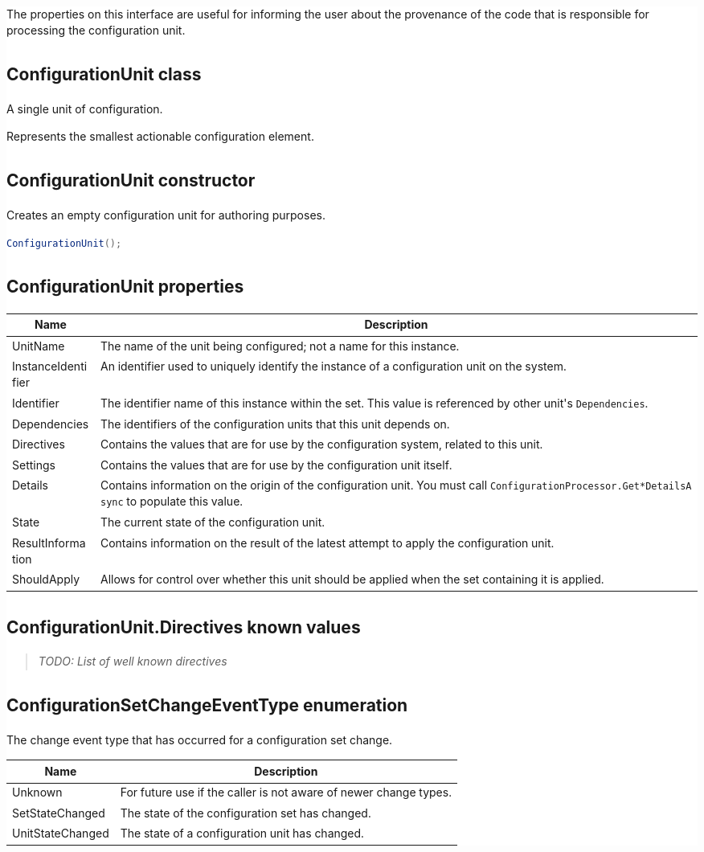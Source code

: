 The properties on this interface are useful for informing the user about the provenance of the code that is
responsible for processing the configuration unit.

## ConfigurationUnit class

A single unit of configuration.

Represents the smallest actionable configuration element.

## ConfigurationUnit constructor

Creates an empty configuration unit for authoring purposes.

```C#
ConfigurationUnit();
```

## ConfigurationUnit properties

| Name | Description |
|-|-|
| UnitName | The name of the unit being configured; not a name for this instance. |
| InstanceIdentifier | An identifier used to uniquely identify the instance of a configuration unit on the system. |
| Identifier | The identifier name of this instance within the set. This value is referenced by other unit's `Dependencies`. |
| Dependencies | The identifiers of the configuration units that this unit depends on. |
| Directives | Contains the values that are for use by the configuration system, related to this unit. |
| Settings | Contains the values that are for use by the configuration unit itself. |
| Details | Contains information on the origin of the configuration unit. You must call `ConfigurationProcessor.Get*DetailsAsync` to populate this value. |
| State | The current state of the configuration unit. |
| ResultInformation | Contains information on the result of the latest attempt to apply the configuration unit. |
| ShouldApply | Allows for control over whether this unit should be applied when the set containing it is applied. |

## ConfigurationUnit.Directives known values

> _TODO: List of well known directives_

## ConfigurationSetChangeEventType enumeration

The change event type that has occurred for a configuration set change.

| Name | Description |
|-|-|
| Unknown | For future use if the caller is not aware of newer change types. |
| SetStateChanged | The state of the configuration set has changed. |
| UnitStateChanged | The state of a configuration unit has changed. |
